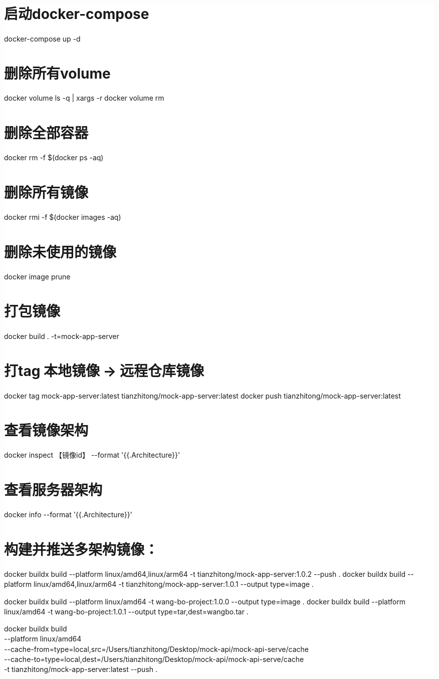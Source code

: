 # 启动docker-compose
docker-compose up -d

# 删除所有volume
docker volume ls -q | xargs -r docker volume rm

# 删除全部容器
docker rm -f $(docker ps -aq)

# 删除所有镜像
docker rmi -f $(docker images -aq)

# 删除未使用的镜像
docker image prune


# 打包镜像
docker build . -t=mock-app-server

# 打tag 本地镜像 -> 远程仓库镜像
docker tag mock-app-server:latest tianzhitong/mock-app-server:latest
docker push tianzhitong/mock-app-server:latest

# 查看镜像架构
docker inspect 【镜像id】 --format '{{.Architecture}}'

# 查看服务器架构
docker info --format '{{.Architecture}}'

# 构建并推送多架构镜像：
docker buildx build --platform linux/amd64,linux/arm64 -t tianzhitong/mock-app-server:1.0.2 --push .
docker buildx build --platform linux/amd64,linux/arm64 -t tianzhitong/mock-app-server:1.0.1 --output type=image .


docker buildx build --platform linux/amd64 -t wang-bo-project:1.0.0 --output type=image .
docker buildx build --platform linux/amd64 -t wang-bo-project:1.0.1 --output type=tar,dest=wangbo.tar .

docker buildx build \
  --platform linux/amd64 \
  --cache-from=type=local,src=/Users/tianzhitong/Desktop/mock-api/mock-api-serve/cache \
  --cache-to=type=local,dest=/Users/tianzhitong/Desktop/mock-api/mock-api-serve/cache \
  -t tianzhitong/mock-app-server:latest --push .
